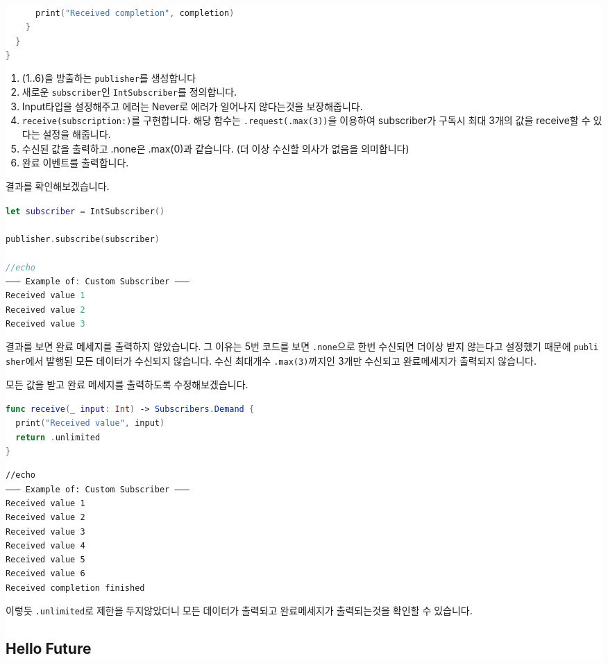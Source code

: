 ```swift
      print("Received completion", completion)
    }
  }
}
```

 1. (1..6)을 방출하는 `publisher`를 생성합니다 
 2. 새로운 `subscriber`인 `IntSubscriber`를 정의합니다. 
 3. Input타입을 설정해주고 에러는 Never로 에러가 일어나지 않다는것을 보장해줍니다. 
4. `receive(subscription:)`를 구현합니다. 해당 함수는 `.request(.max(3))`을 이용하여 subscriber가 구독시 최대 3개의 값을 receive할 수 있다는 설정을 해줍니다. 
5. 수신된 값을 출력하고 .none은 .max(0)과 같습니다. (더 이상 수신할 의사가 없음을 의미합니다) 
6. 완료 이벤트를 출력합니다. 

결과를 확인해보겠습니다. 

```swift
let subscriber = IntSubscriber()

publisher.subscribe(subscriber)

//echo
——— Example of: Custom Subscriber ———
Received value 1
Received value 2
Received value 3
```

결과를 보면 완료 메세지를 출력하지 않았습니다. 그 이유는 5번 코드를 보면 `.none`으로 한번 수신되면 더이상 받지 않는다고 설정했기 때문에 `publisher`에서 발행된 모든 데이터가 수신되지 않습니다. 수신 최대개수 `.max(3)`까지인 3개만 수신되고 완료메세지가 출력되지 않습니다.

모든 값을 받고 완료 메세지를 출력하도록 수정해보겠습니다. 

```swift
func receive(_ input: Int) -> Subscribers.Demand {
  print("Received value", input)
  return .unlimited
}
```
```text
//echo
——— Example of: Custom Subscriber ———
Received value 1
Received value 2
Received value 3
Received value 4
Received value 5
Received value 6
Received completion finished
```

이렇듯 `.unlimited`로 제한을 두지않았더니 모든 데이터가 출력되고 완료메세지가 출력되는것을 확인할 수 있습니다. 

## Hello Future
